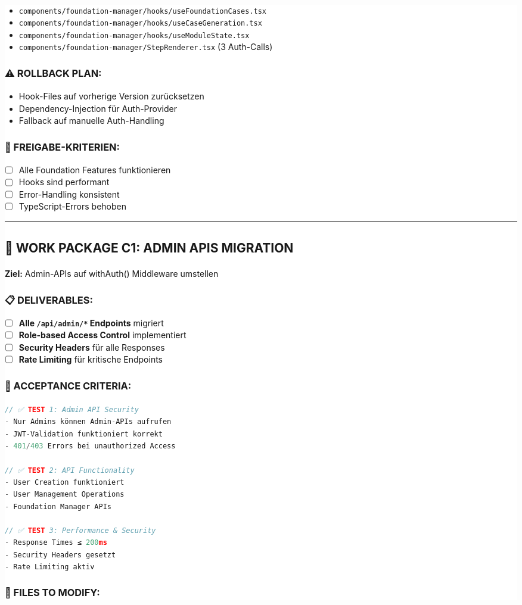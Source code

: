 - `components/foundation-manager/hooks/useFoundationCases.tsx`
- `components/foundation-manager/hooks/useCaseGeneration.tsx`
- `components/foundation-manager/hooks/useModuleState.tsx`
- `components/foundation-manager/StepRenderer.tsx` (3 Auth-Calls)

### **⚠️ ROLLBACK PLAN:**

- Hook-Files auf vorherige Version zurücksetzen
- Dependency-Injection für Auth-Provider
- Fallback auf manuelle Auth-Handling

### **🎯 FREIGABE-KRITERIEN:**

- [ ] Alle Foundation Features funktionieren
- [ ] Hooks sind performant
- [ ] Error-Handling konsistent
- [ ] TypeScript-Errors behoben

---

## 🚀 WORK PACKAGE C1: ADMIN APIS MIGRATION

**Ziel:** Admin-APIs auf withAuth() Middleware umstellen

### **📋 DELIVERABLES:**

- [ ] **Alle `/api/admin/*` Endpoints** migriert
- [ ] **Role-based Access Control** implementiert
- [ ] **Security Headers** für alle Responses
- [ ] **Rate Limiting** für kritische Endpoints

### **🧪 ACCEPTANCE CRITERIA:**

```typescript
// ✅ TEST 1: Admin API Security
- Nur Admins können Admin-APIs aufrufen
- JWT-Validation funktioniert korrekt
- 401/403 Errors bei unauthorized Access

// ✅ TEST 2: API Functionality
- User Creation funktioniert
- User Management Operations
- Foundation Manager APIs

// ✅ TEST 3: Performance & Security
- Response Times ≤ 200ms
- Security Headers gesetzt
- Rate Limiting aktiv
```

### **📁 FILES TO MODIFY:**
